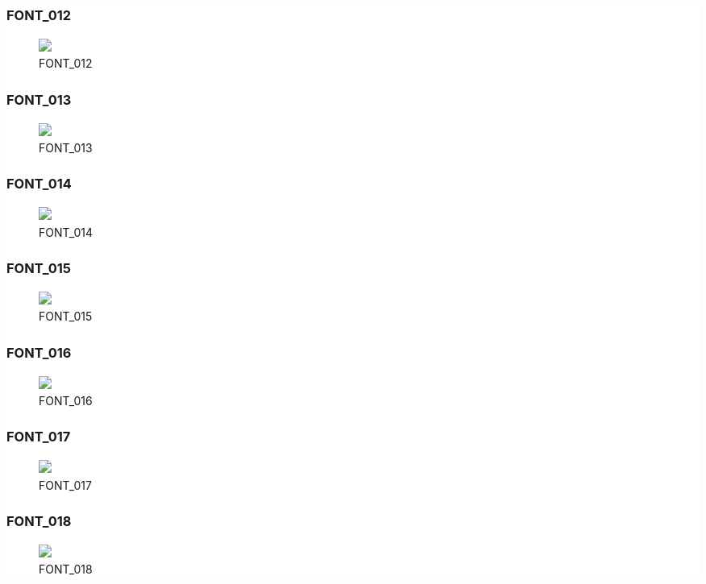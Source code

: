 ### FONT_012

<figure>
    <img src="{{'img/kb/FONT_012.png' | relative_url }}">
    <figcaption>FONT_012</figcaption>
</figure>

### FONT_013

<figure>
    <img src="{{'img/kb/FONT_013.png' | relative_url }}">
    <figcaption>FONT_013</figcaption>
</figure>

### FONT_014

<figure>
    <img src="{{'img/kb/FONT_014.png' | relative_url }}">
    <figcaption>FONT_014</figcaption>
</figure>

### FONT_015

<figure>
    <img src="{{'img/kb/FONT_015.png' | relative_url }}">
    <figcaption>FONT_015</figcaption>
</figure>

### FONT_016

<figure>
    <img src="{{'img/kb/FONT_016.png' | relative_url }}">
    <figcaption>FONT_016</figcaption>
</figure>

### FONT_017

<figure>
    <img src="{{'img/kb/FONT_017.png' | relative_url }}">
    <figcaption>FONT_017</figcaption>
</figure>

### FONT_018

<figure>
    <img src="{{'img/kb/FONT_018.png' | relative_url }}">
    <figcaption>FONT_018</figcaption>
</figure>
